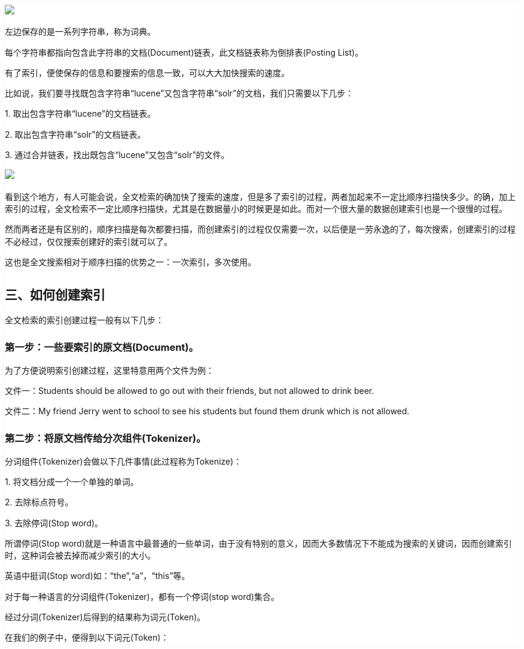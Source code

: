 [![](https://user-gold-cdn.xitu.io/2016/11/29/13bee3be594a9cc60a0be2217b794a55.jpg?imageView2/0/w/1280/h/960/format/webp/ignore-error/1)](https://link.juejin.im/?target=http%3A%2F%2Fimages.cnblogs.com%2Fcnblogs_com%2Fforfuture1978%2FWindowsLiveWriter%2F185c4e9316f3_147FA%2Finverted%2520index_2.jpg)

左边保存的是一系列字符串，称为词典。

每个字符串都指向包含此字符串的文档(Document)链表，此文档链表称为倒排表(Posting List)。

有了索引，便使保存的信息和要搜索的信息一致，可以大大加快搜索的速度。

比如说，我们要寻找既包含字符串“lucene”又包含字符串“solr”的文档，我们只需要以下几步：

1\. 取出包含字符串“lucene”的文档链表。

2\. 取出包含字符串“solr”的文档链表。

3\. 通过合并链表，找出既包含“lucene”又包含“solr”的文件。

[![](https://user-gold-cdn.xitu.io/2016/11/29/e4beee6343728d0086aa878e44ef6f13.jpg?imageView2/0/w/1280/h/960/format/webp/ignore-error/1)](https://link.juejin.im/?target=http%3A%2F%2Fimages.cnblogs.com%2Fcnblogs_com%2Fforfuture1978%2FWindowsLiveWriter%2F185c4e9316f3_147FA%2Finverted%2520index%2520merge_2.jpg)

看到这个地方，有人可能会说，全文检索的确加快了搜索的速度，但是多了索引的过程，两者加起来不一定比顺序扫描快多少。的确，加上索引的过程，全文检索不一定比顺序扫描快，尤其是在数据量小的时候更是如此。而对一个很大量的数据创建索引也是一个很慢的过程。

然而两者还是有区别的，顺序扫描是每次都要扫描，而创建索引的过程仅仅需要一次，以后便是一劳永逸的了，每次搜索，创建索引的过程不必经过，仅仅搜索创建好的索引就可以了。

这也是全文搜索相对于顺序扫描的优势之一：一次索引，多次使用。

## 三、如何创建索引

全文检索的索引创建过程一般有以下几步：

### 第一步：一些要索引的原文档(Document)。

为了方便说明索引创建过程，这里特意用两个文件为例：

文件一：Students should be allowed to go out with their friends, but not allowed to drink beer.

文件二：My friend Jerry went to school to see his students but found them drunk which is not allowed.

### 第二步：将原文档传给分次组件(Tokenizer)。

分词组件(Tokenizer)会做以下几件事情(此过程称为Tokenize)：

1. 将文档分成一个一个单独的单词。

2. 去除标点符号。

3. 去除停词(Stop word)。

所谓停词(Stop word)就是一种语言中最普通的一些单词，由于没有特别的意义，因而大多数情况下不能成为搜索的关键词，因而创建索引时，这种词会被去掉而减少索引的大小。

英语中挺词(Stop word)如：“the”,“a”，“this”等。

对于每一种语言的分词组件(Tokenizer)，都有一个停词(stop word)集合。

经过分词(Tokenizer)后得到的结果称为词元(Token)。

在我们的例子中，便得到以下词元(Token)：
